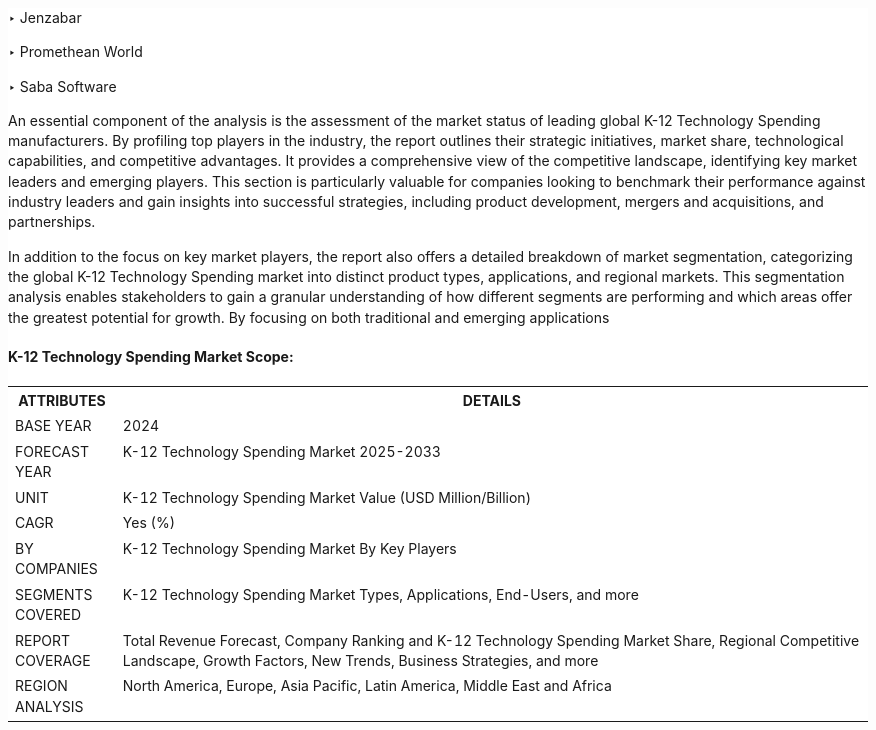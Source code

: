 ‣ Jenzabar

‣ Promethean World

‣ Saba Software

An essential component of the analysis is the assessment of the market status of leading global K-12 Technology Spending manufacturers. By profiling top players in the industry, the report outlines their strategic initiatives, market share, technological capabilities, and competitive advantages. It provides a comprehensive view of the competitive landscape, identifying key market leaders and emerging players. This section is particularly valuable for companies looking to benchmark their performance against industry leaders and gain insights into successful strategies, including product development, mergers and acquisitions, and partnerships.

In addition to the focus on key market players, the report also offers a detailed breakdown of market segmentation, categorizing the global K-12 Technology Spending market into distinct product types, applications, and regional markets. This segmentation analysis enables stakeholders to gain a granular understanding of how different segments are performing and which areas offer the greatest potential for growth. By focusing on both traditional and emerging applications

<h4>K-12 Technology Spending Market Scope:</h4>
<table>
<tr>
<th>ATTRIBUTES</th>
<th>DETAILS</th>
</tr>
<tr>
<td>BASE YEAR</td>
<td>2024</td>
</tr>
<tr>
<td>FORECAST YEAR</td>
<td>K-12 Technology Spending Market 2025-2033</td>
</tr>
<tr>
<td>UNIT</td>
<td>K-12 Technology Spending Market Value (USD Million/Billion)</td>
<tr>
<td>CAGR</td>
<td>Yes (%)</td>
</tr>
</tr>
<tr>
<td>BY COMPANIES</td>
<td>K-12 Technology Spending Market By Key Players</td>
</tr>
<tr>
<td>SEGMENTS COVERED</td>
<td>K-12 Technology Spending Market Types, Applications, End-Users, and more</td>
</tr>
<tr>
<td>REPORT COVERAGE</td>
<td>Total Revenue Forecast, Company Ranking and K-12 Technology Spending Market Share, Regional Competitive Landscape, Growth Factors, New Trends, Business Strategies, and more</td>
</tr>
<tr>
<td>REGION ANALYSIS</td>
<td>North America, Europe, Asia Pacific, Latin America, Middle East and Africa</td>
</tr>
</table>

